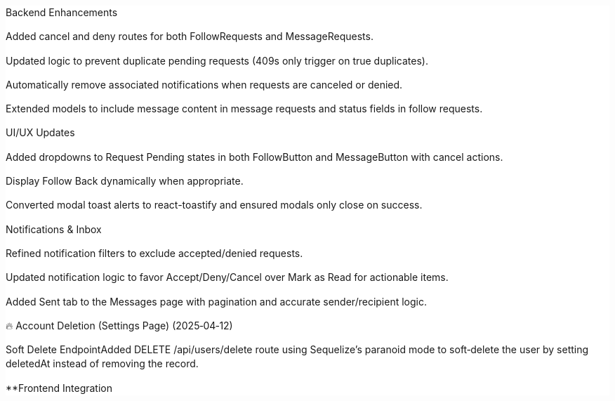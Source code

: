 Backend Enhancements

Added cancel and deny routes for both FollowRequests and MessageRequests.

Updated logic to prevent duplicate pending requests (409s only trigger on true duplicates).

Automatically remove associated notifications when requests are canceled or denied.

Extended models to include message content in message requests and status fields in follow requests.

UI/UX Updates

Added dropdowns to Request Pending states in both FollowButton and MessageButton with cancel actions.

Display Follow Back dynamically when appropriate.

Converted modal toast alerts to react-toastify and ensured modals only close on success.

Notifications & Inbox

Refined notification filters to exclude accepted/denied requests.

Updated notification logic to favor Accept/Deny/Cancel over Mark as Read for actionable items.

Added Sent tab to the Messages page with pagination and accurate sender/recipient logic.

🔥 Account Deletion (Settings Page) (2025‑04‑12)

Soft Delete EndpointAdded DELETE /api/users/delete route using Sequelize’s paranoid mode to soft‑delete the user by setting deletedAt instead of removing the record.

**Frontend Integration